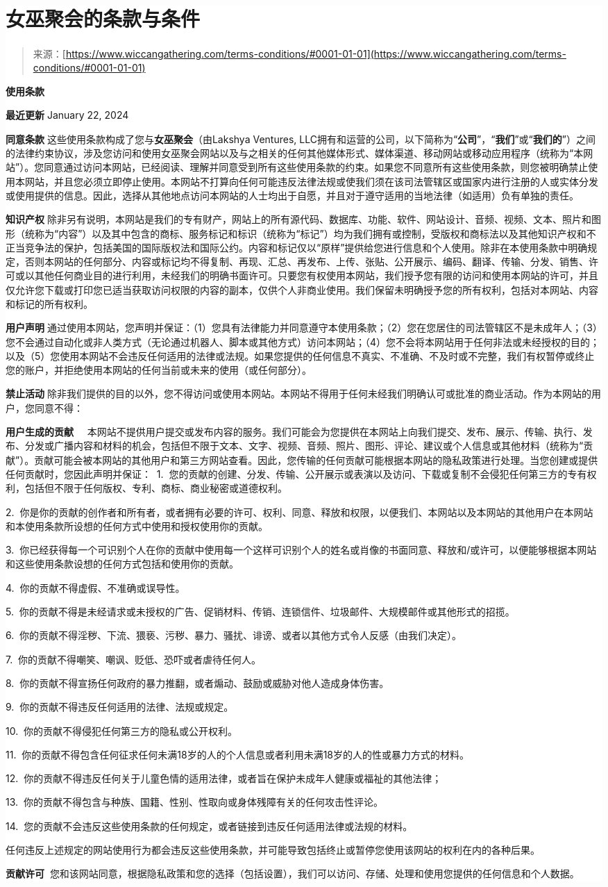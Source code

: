 

# 女巫聚会的条款与条件

> 来源：[https://www.wiccangathering.com/terms-conditions/#0001-01-01](https://www.wiccangathering.com/terms-conditions/#0001-01-01)

**使用条款**

**最近更新** January 22, 2024

**同意条款** 这些使用条款构成了您与**女巫聚会**（由Lakshya Ventures, LLC拥有和运营的公司，以下简称为“**公司**”，“**我们**”或“**我们的**”）之间的法律约束协议，涉及您访问和使用女巫聚会网站以及与之相关的任何其他媒体形式、媒体渠道、移动网站或移动应用程序（统称为“本网站”）。您同意通过访问本网站，已经阅读、理解并同意受到所有这些使用条款的约束。如果您不同意所有这些使用条款，则您被明确禁止使用本网站，并且您必须立即停止使用。本网站不打算向任何可能违反法律法规或使我们须在该司法管辖区或国家内进行注册的人或实体分发或使用提供的信息。因此，选择从其他地点访问本网站的人士均出于自愿，并且对于遵守适用的当地法律（如适用）负有单独的责任。

**知识产权** 除非另有说明，本网站是我们的专有财产，网站上的所有源代码、数据库、功能、软件、网站设计、音频、视频、文本、照片和图形（统称为“内容”）以及其中包含的商标、服务标记和标识（统称为“标记”）均为我们拥有或控制，受版权和商标法以及其他知识产权和不正当竞争法的保护，包括美国的国际版权法和国际公约。内容和标记仅以“原样”提供给您进行信息和个人使用。除非在本使用条款中明确规定，否则本网站的任何部分、内容或标记均不得复制、再现、汇总、再发布、上传、张贴、公开展示、编码、翻译、传输、分发、销售、许可或以其他任何商业目的进行利用，未经我们的明确书面许可。只要您有权使用本网站，我们授予您有限的访问和使用本网站的许可，并且仅允许您下载或打印您已适当获取访问权限的内容的副本，仅供个人非商业使用。我们保留未明确授予您的所有权利，包括对本网站、内容和标记的所有权利。

**用户声明** 通过使用本网站，您声明并保证：（1）您具有法律能力并同意遵守本使用条款；（2）您在您居住的司法管辖区不是未成年人；（3）您不会通过自动化或非人类方式（无论通过机器人、脚本或其他方式）访问本网站；（4）您不会将本网站用于任何非法或未经授权的目的；以及（5）您使用本网站不会违反任何适用的法律或法规。如果您提供的任何信息不真实、不准确、不及时或不完整，我们有权暂停或终止您的账户，并拒绝使用本网站的任何当前或未来的使用（或任何部分）。

**禁止活动** 除非我们提供的目的以外，您不得访问或使用本网站。本网站不得用于任何未经我们明确认可或批准的商业活动。作为本网站的用户，您同意不得：

**用户生成的贡献**     本网站不提供用户提交或发布内容的服务。我们可能会为您提供在本网站上向我们提交、发布、展示、传输、执行、发布、分发或广播内容和材料的机会，包括但不限于文本、文字、视频、音频、照片、图形、评论、建议或个人信息或其他材料（统称为“贡献”）。贡献可能会被本网站的其他用户和第三方网站查看。因此，您传输的任何贡献可能根据本网站的隐私政策进行处理。当您创建或提供任何贡献时，您因此声明并保证：  1\.  您的贡献的创建、分发、传输、公开展示或表演以及访问、下载或复制不会侵犯任何第三方的专有权利，包括但不限于任何版权、专利、商标、商业秘密或道德权利。

2\.  你是你的贡献的创作者和所有者，或者拥有必要的许可、权利、同意、释放和权限，以便我们、本网站以及本网站的其他用户在本网站和本使用条款所设想的任何方式中使用和授权使用你的贡献。

3\.  你已经获得每一个可识别个人在你的贡献中使用每一个这样可识别个人的姓名或肖像的书面同意、释放和/或许可，以便能够根据本网站和这些使用条款设想的任何方式包括和使用你的贡献。

4\.  你的贡献不得虚假、不准确或误导性。

5\.  你的贡献不得是未经请求或未授权的广告、促销材料、传销、连锁信件、垃圾邮件、大规模邮件或其他形式的招揽。

6\.  你的贡献不得淫秽、下流、猥亵、污秽、暴力、骚扰、诽谤、或者以其他方式令人反感（由我们决定）。

7\.  你的贡献不得嘲笑、嘲讽、贬低、恐吓或者虐待任何人。

8\.  你的贡献不得宣扬任何政府的暴力推翻，或者煽动、鼓励或威胁对他人造成身体伤害。

9\.  你的贡献不得违反任何适用的法律、法规或规定。

10\.  你的贡献不得侵犯任何第三方的隐私或公开权利。

11\.  你的贡献不得包含任何征求任何未满18岁的人的个人信息或者利用未满18岁的人的性或暴力方式的材料。

12\.  你的贡献不得违反任何关于儿童色情的适用法律，或者旨在保护未成年人健康或福祉的其他法律；

13\.  你的贡献不得包含与种族、国籍、性别、性取向或身体残障有关的任何攻击性评论。

14\.  您的贡献不会违反这些使用条款的任何规定，或者链接到违反任何适用法律或法规的材料。

任何违反上述规定的网站使用行为都会违反这些使用条款，并可能导致包括终止或暂停您使用该网站的权利在内的各种后果。

**贡献许可**  您和该网站同意，根据隐私政策和您的选择（包括设置），我们可以访问、存储、处理和使用您提供的任何信息和个人数据。
